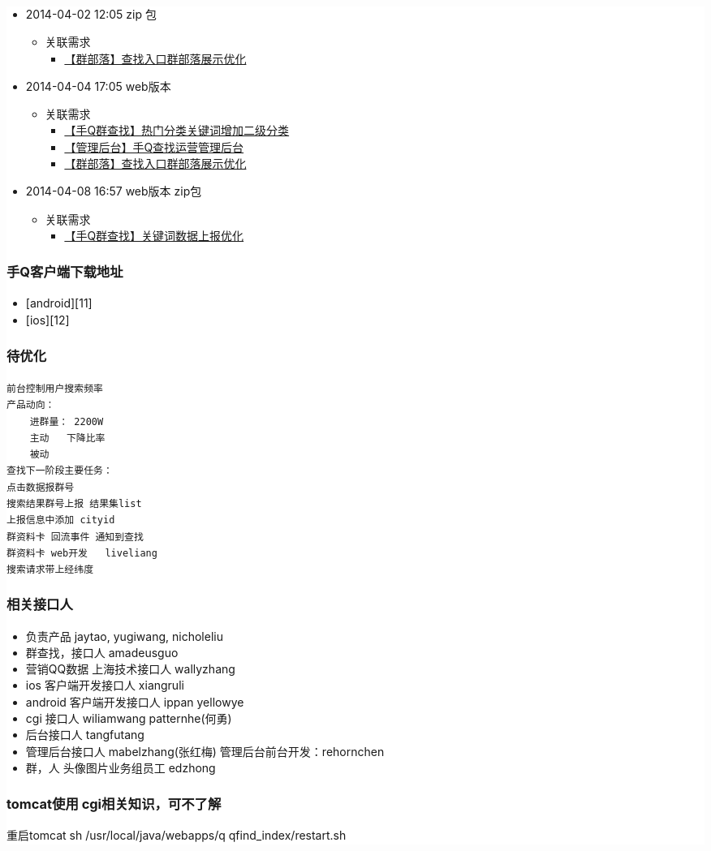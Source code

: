 * 2014-04-02 12:05 zip 包
    * 关联需求
        * [【群部落】查找入口群部落展示优化](http://tapd.oa.com/v3/QQGroup/prong/stories/view/1010076071056058807?url_cache_key=6dbc8adcabba2d0d9856066727a1c324)

* 2014-04-04 17:05 web版本
    * 关联需求
        * [【手Q群查找】热门分类关键词增加二级分类](http://tapd.oa.com/v3/QQGroup/prong/stories/view/1010076071055990608)
        * [【管理后台】手Q查找运营管理后台](http://tapd.oa.com/v3/qqsearch_web/prong/stories/view/1010063621055938404)
        * [【群部落】查找入口群部落展示优化](http://tapd.oa.com/v3/QQGroup/prong/stories/view/1010076071056058807?url_cache_key=6dbc8adcabba2d0d9856066727a1c324)

* 2014-04-08 16:57 web版本 zip包
    * 关联需求
        * [【手Q群查找】关键词数据上报优化](http://tapd.oa.com/v3/qqsearch_web/prong/stories/view/1010063621056068712?jumpfrom=RTX)

### 手Q客户端下载地址
* [android][11]
* [ios][12]

### 待优化

    前台控制用户搜索频率
    产品动向：
        进群量： 2200W
        主动   下降比率
        被动
    查找下一阶段主要任务：
    点击数据报群号
    搜索结果群号上报 结果集list
    上报信息中添加 cityid
    群资料卡 回流事件 通知到查找
    群资料卡 web开发   liveliang
    搜索请求带上经纬度


### 相关接口人
* 负责产品 jaytao, yugiwang, nicholeliu
* 群查找，接口人 amadeusguo
* 营销QQ数据 上海技术接口人 wallyzhang
* ios 客户端开发接口人 xiangruli
* android 客户端开发接口人 ippan yellowye
* cgi 接口人  wiliamwang  patternhe(何勇)
* 后台接口人 tangfutang
* 管理后台接口人 mabelzhang(张红梅)   管理后台前台开发：rehornchen
* 群，人 头像图片业务组员工  edzhong


### tomcat使用 cgi相关知识，可不了解
重启tomcat
sh /usr/local/java/webapps/q qfind_index/restart.sh


[1]: http://tapd.oa.com/v3/Qplus/wikis/view/qq_mobile_find_env "web wiki"
[2]: http://tapd.oa.com/v3/QQConnectSys/wikis/view/CGI%2525E6%25258E%2525A5%2525E5%25258F%2525A3#toc1 "cgi wiki"
[3]: http://monitor.server.com/link/graph/viewid:6190 "monitor view"
[4]: http://m.isd.com/app/endusermonitor2/config/pointView.php?PHPSESSID=4eod1h9ai6nj910u3ek93sj7k6#date=2014-02-25&curTab=speed&productId=44101&serviceId=44101015&moduleId=388281&countryId=1&PHPSESSID=4eod1h9ai6nj910u3ek93sj7k6&flag1=7832&flag2=17&flag3=2 "performance view"
[5]: http://mm.isd.com/wns/wnsUsm.php#{"api":"wns_Usm.dDetailDimension","type":"table","data":{"date":"20140226","additional":{"appid":"1000154"},"groupby":"commandid"}}  "mm view"
[6]: http://webpc.oa.com/qqconnect/?ticket=778E4D57C8651EF31C9B87EF78C9B5E98E1E211C287CAFE18A8C402C5FFE4961AC618BDCC843138044B7A03FB6E50A4509D1C7A3EC33253CA8B424EF034A6555236C84962E065B7416DFF077662D7AE77A71FC9F286943C0150909966B5099D5E2D35AFC2103BAA91C1F91946B650E2280EC4BEAE5643DE0C40CD4C5D14937D8F631608651A95540718286DFB26FC2473AA22D1CD37B3D875214F91FC1CE1E5D3793DAD9C954611D5BBE4CA81CE402F05047C5CDF3C2DAD1B2E7BBAFBE6CBF1C&loginParam=disposed&length=35&lengh=35&sessionKey=778E4D57C8651EF31C9B87EF78C9B5E98E1E211C287CAFE18A8C402C5FFE4961AC618BDCC84313803A545E8300C3BABE  "伯努利 view"
[7]: http://gruntjs.com/ "grunt Official website"
[8]: http://www.smushit.com/
[9]: http://rubyinstaller.org/ "rubyinstall website"
[10]: http://oz.isd.com/index.php?menuId=15230&auth_cm_com_ticket=f3970759-e615-49bd-b253-0b464d911001